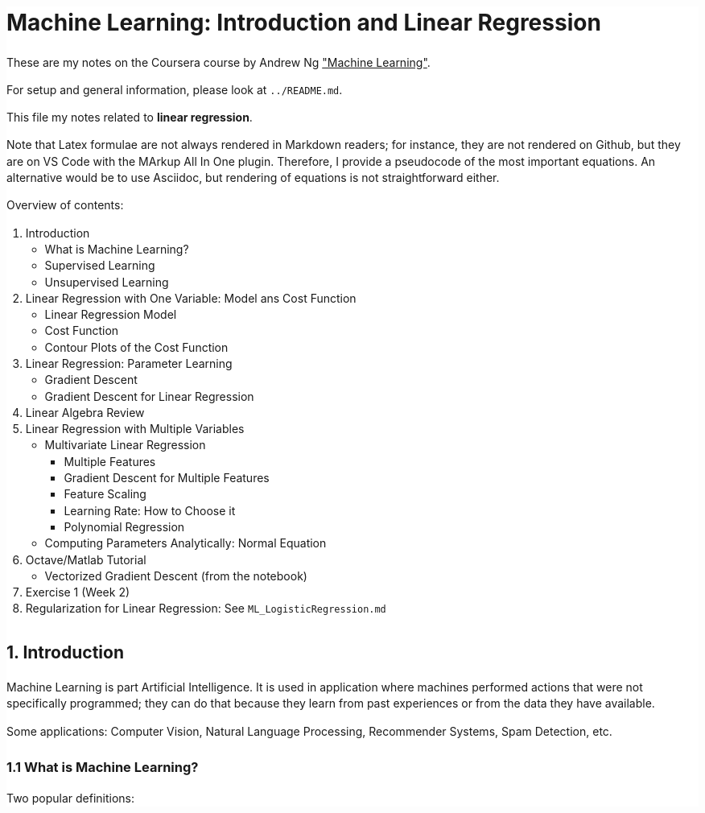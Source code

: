 # Machine Learning: Introduction and Linear Regression

These are my notes on the Coursera course by Andrew Ng ["Machine Learning"](https://www.coursera.org/learn/machine-learning).

For setup and general information, please look at `../README.md`.

This file my notes related to **linear regression**.

Note that Latex formulae are not always rendered in Markdown readers; for instance, they are not rendered on Github, but they are on VS Code with the MArkup All In One plugin.
Therefore, I provide a pseudocode of the most important equations.
An alternative would be to use Asciidoc, but rendering of equations is not straightforward either.

Overview of contents:

1. Introduction
   - What is Machine Learning?
   - Supervised Learning
   - Unsupervised Learning
2. Linear Regression with One Variable: Model ans Cost Function
   - Linear Regression Model
   - Cost Function
   - Contour Plots of the Cost Function
3. Linear Regression: Parameter Learning
    - Gradient Descent
    - Gradient Descent for Linear Regression
4. Linear Algebra Review
5. Linear Regression with Multiple Variables
   - Multivariate Linear Regression
     - Multiple Features
     - Gradient Descent for Multiple Features
     - Feature Scaling
     - Learning Rate: How to Choose it
     - Polynomial Regression
   - Computing Parameters Analytically: Normal Equation
6. Octave/Matlab Tutorial
   - Vectorized Gradient Descent (from the notebook)
7. Exercise 1 (Week 2)
8. Regularization for Linear Regression: See `ML_LogisticRegression.md`

## 1. Introduction

Machine Learning is part Artificial Intelligence.
It is used in application where machines performed actions that were not specifically programmed; they can do that because they learn from past experiences or from the data they have available.

Some applications: Computer Vision, Natural Language Processing, Recommender Systems, Spam Detection, etc.

### 1.1 What is Machine Learning?

Two popular definitions:
